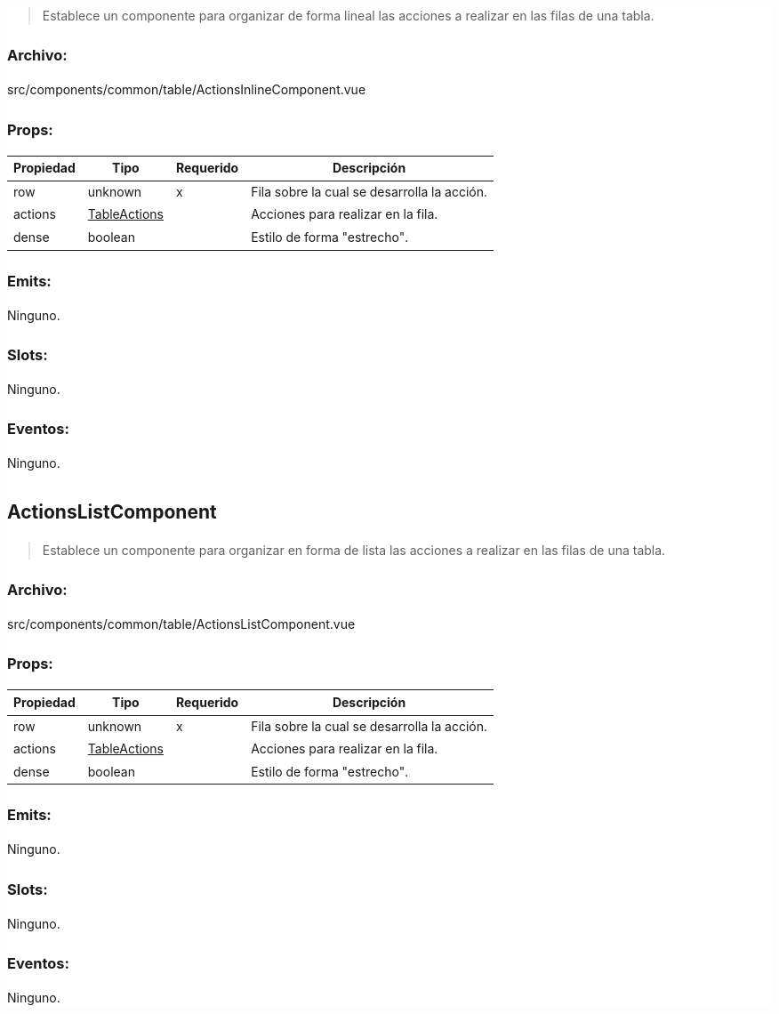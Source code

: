 > Establece un componente para organizar de forma lineal las acciones a realizar en las filas de una tabla.

### Archivo:
src/components/common/table/ActionsInlineComponent.vue

### Props:
| Propiedad | Tipo | Requerido | Descripción |
| ------ | ------ | ------ | ------ |
| row | unknown | x | Fila sobre la cual se desarrolla la acción. |
| actions | [TableActions](#tableactions) | | Acciones para realizar en la fila. |
| dense | boolean | | Estilo de forma "estrecho". |

### Emits:
Ninguno.

### Slots:
Ninguno.

### Eventos:
Ninguno.

## ActionsListComponent <span id="ActionsListComponent"></span>

> Establece un componente para organizar en forma de lista las acciones a realizar en las filas de una tabla.
### Archivo:
src/components/common/table/ActionsListComponent.vue

### Props:
| Propiedad | Tipo | Requerido | Descripción |
| ------ | ------ | ------ | ------ |
| row | unknown | x | Fila sobre la cual se desarrolla la acción. |
| actions | [TableActions](#tableactions) | | Acciones para realizar en la fila. |
| dense | boolean | | Estilo de forma "estrecho". |

### Emits:
Ninguno.

### Slots:
Ninguno.

### Eventos:
Ninguno.
